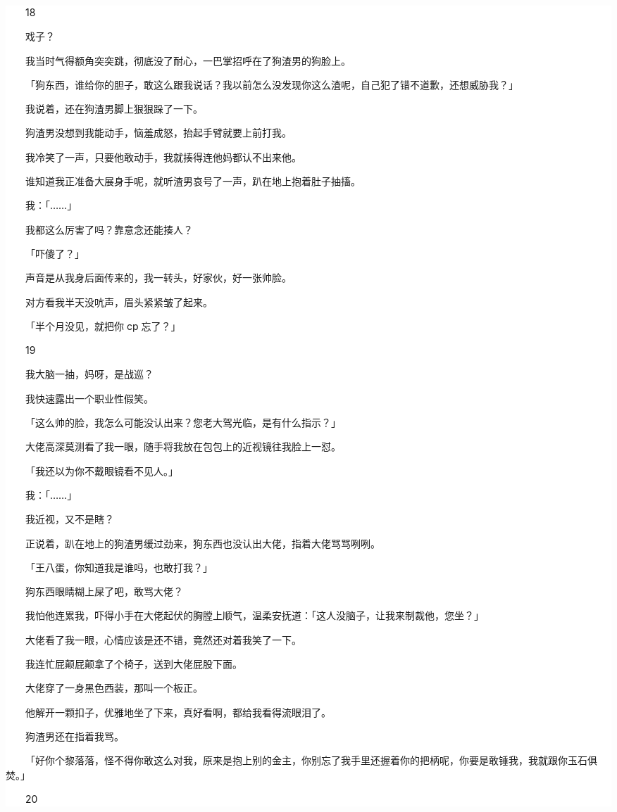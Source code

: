&emsp;&emsp;18  
  
&emsp;&emsp;戏子？  
  
&emsp;&emsp;我当时气得额角突突跳，彻底没了耐心，一巴掌招呼在了狗渣男的狗脸上。  
  
&emsp;&emsp;「狗东西，谁给你的胆子，敢这么跟我说话？我以前怎么没发现你这么渣呢，自己犯了错不道歉，还想威胁我？」  
  
&emsp;&emsp;我说着，还在狗渣男脚上狠狠跺了一下。  
  
&emsp;&emsp;狗渣男没想到我能动手，恼羞成怒，抬起手臂就要上前打我。  
  
&emsp;&emsp;我冷笑了一声，只要他敢动手，我就揍得连他妈都认不出来他。  
  
&emsp;&emsp;谁知道我正准备大展身手呢，就听渣男哀号了一声，趴在地上抱着肚子抽搐。  
  
&emsp;&emsp;我：「……」  
  
&emsp;&emsp;我都这么厉害了吗？靠意念还能揍人？  
  
&emsp;&emsp;「吓傻了？」  
  
&emsp;&emsp;声音是从我身后面传来的，我一转头，好家伙，好一张帅脸。  
  
&emsp;&emsp;对方看我半天没吭声，眉头紧紧皱了起来。  
  
&emsp;&emsp;「半个月没见，就把你 cp 忘了？」  
  
&emsp;&emsp;19  
  
&emsp;&emsp;我大脑一抽，妈呀，是战巡？  
  
&emsp;&emsp;我快速露出一个职业性假笑。  
  
&emsp;&emsp;「这么帅的脸，我怎么可能没认出来？您老大驾光临，是有什么指示？」  
  
&emsp;&emsp;大佬高深莫测看了我一眼，随手将我放在包包上的近视镜往我脸上一怼。  
  
&emsp;&emsp;「我还以为你不戴眼镜看不见人。」  
  
&emsp;&emsp;我：「……」  
  
&emsp;&emsp;我近视，又不是瞎？  
  
&emsp;&emsp;正说着，趴在地上的狗渣男缓过劲来，狗东西也没认出大佬，指着大佬骂骂咧咧。  
  
&emsp;&emsp;「王八蛋，你知道我是谁吗，也敢打我？」  
  
&emsp;&emsp;狗东西眼睛糊上屎了吧，敢骂大佬？  
  
&emsp;&emsp;我怕他连累我，吓得小手在大佬起伏的胸膛上顺气，温柔安抚道：「这人没脑子，让我来制裁他，您坐？」  
  
&emsp;&emsp;大佬看了我一眼，心情应该是还不错，竟然还对着我笑了一下。  
  
&emsp;&emsp;我连忙屁颠屁颠拿了个椅子，送到大佬屁股下面。  
  
&emsp;&emsp;大佬穿了一身黑色西装，那叫一个板正。  
  
&emsp;&emsp;他解开一颗扣子，优雅地坐了下来，真好看啊，都给我看得流眼泪了。  
  
&emsp;&emsp;狗渣男还在指着我骂。  
  
&emsp;&emsp;「好你个黎落落，怪不得你敢这么对我，原来是抱上别的金主，你别忘了我手里还握着你的把柄呢，你要是敢锤我，我就跟你玉石俱焚。」  
  
&emsp;&emsp;20  
  